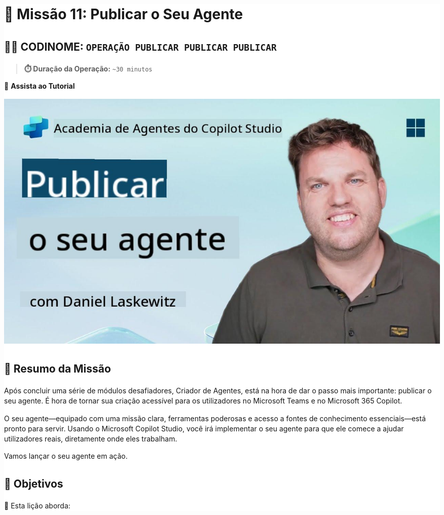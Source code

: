 
# 🚨 Missão 11: Publicar o Seu Agente

## 🕵️‍♂️ CODINOME: `OPERAÇÃO PUBLICAR PUBLICAR PUBLICAR`

> **⏱️ Duração da Operação:** `~30 minutos`  

🎥 **Assista ao Tutorial**

[![Miniatura do vídeo de publicação do agente](../../../../../translated_images/video-thumbnail.cb69abce792f4bd310436e8b46ebbfcada62f60c636bb894e4077046131f7023.pt.jpg)](https://www.youtube.com/watch?v=eVZmljhYlSI "Assista ao tutorial no YouTube")

## 🎯 Resumo da Missão

Após concluir uma série de módulos desafiadores, Criador de Agentes, está na hora de dar o passo mais importante: publicar o seu agente. É hora de tornar sua criação acessível para os utilizadores no Microsoft Teams e no Microsoft 365 Copilot.

O seu agente—equipado com uma missão clara, ferramentas poderosas e acesso a fontes de conhecimento essenciais—está pronto para servir. Usando o Microsoft Copilot Studio, você irá implementar o seu agente para que ele comece a ajudar utilizadores reais, diretamente onde eles trabalham.

Vamos lançar o seu agente em ação.

## 🔎 Objetivos

📖 Esta lição aborda:
